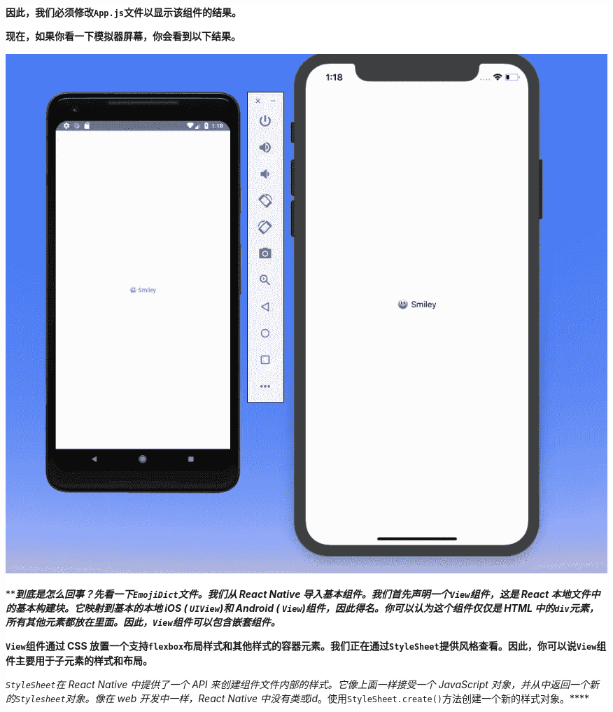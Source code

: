 ****因此，我们必须修改`App.js`文件以显示该组件的结果。****

****现在，如果你看一下模拟器屏幕，你会看到以下结果。****

****![](img/a5c7291f15048271d733effa71e10d89.png)****

*****到底是怎么回事？*先看一下`EmojiDict`文件。我们从 React Native 导入基本组件。我们首先声明一个`View`组件，这是 React 本地文件中的基本构建块。它映射到基本的本地 iOS ( `UIView`)和 Android ( `View`)组件，因此得名。你可以认为这个组件仅仅是 HTML 中的`div`元素，所有其他元素都放在里面。因此，`View`组件可以包含嵌套组件。****

****`View`组件通过 CSS 放置一个支持`flexbox`布局样式和其他样式的容器元素。我们正在通过`StyleSheet`提供风格查看。因此，你可以说`View`组件主要用于子元素的样式和布局。****

****`StyleSheet`在 React Native 中提供了一个 API 来创建组件文件内部的样式。它像上面一样接受一个 JavaScript 对象，并从中返回一个新的`Stylesheet`对象。像在 web 开发中一样，React Native 中没有*类*或*id*。使用`StyleSheet.create()`方法创建一个新的样式对象。****
